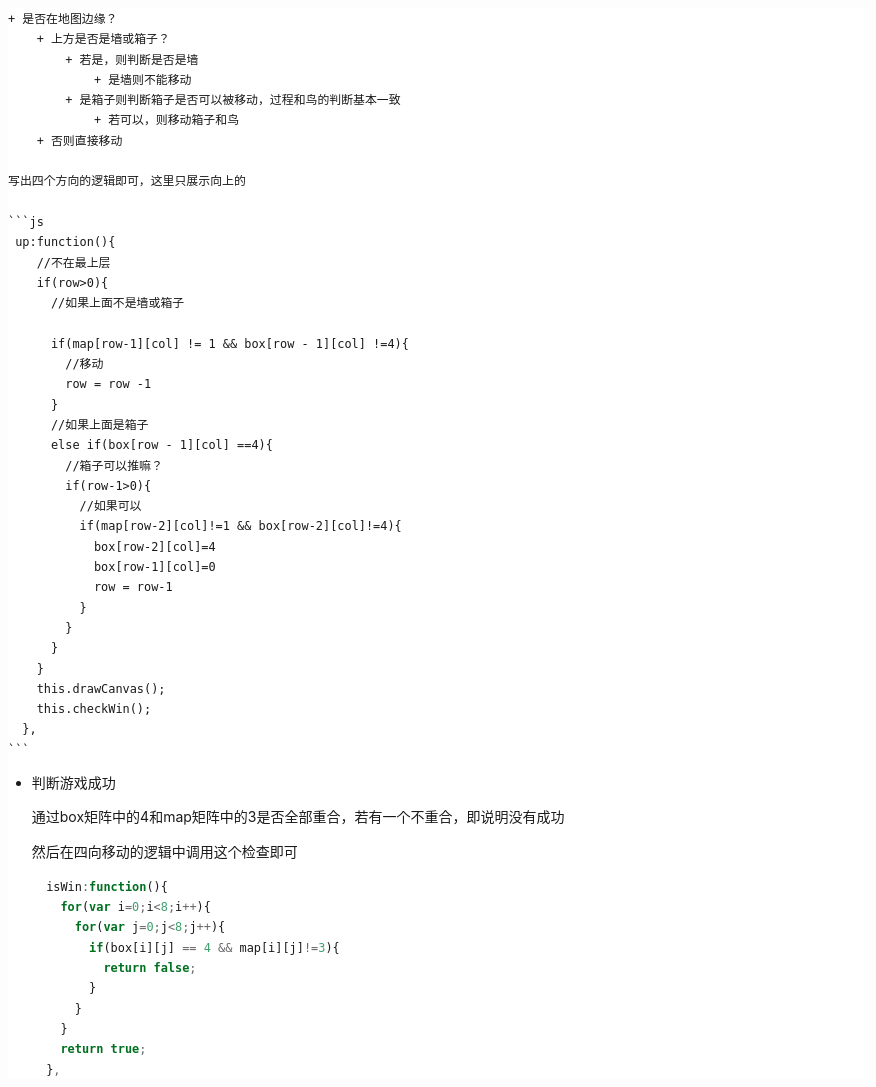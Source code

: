     + 是否在地图边缘？
        + 上方是否是墙或箱子？
            + 若是，则判断是否是墙
                + 是墙则不能移动
            + 是箱子则判断箱子是否可以被移动，过程和鸟的判断基本一致
                + 若可以，则移动箱子和鸟
        + 否则直接移动

    写出四个方向的逻辑即可，这里只展示向上的

    ```js
     up:function(){
        //不在最上层
        if(row>0){
          //如果上面不是墙或箱子
          
          if(map[row-1][col] != 1 && box[row - 1][col] !=4){
            //移动
            row = row -1
          }
          //如果上面是箱子
          else if(box[row - 1][col] ==4){
            //箱子可以推嘛？
            if(row-1>0){
              //如果可以
              if(map[row-2][col]!=1 && box[row-2][col]!=4){
                box[row-2][col]=4
                box[row-1][col]=0
                row = row-1
              }
            }
          }
        }
        this.drawCanvas();
        this.checkWin();
      },
    ```

+ 判断游戏成功

    通过box矩阵中的4和map矩阵中的3是否全部重合，若有一个不重合，即说明没有成功

    然后在四向移动的逻辑中调用这个检查即可

    ```js
      isWin:function(){
        for(var i=0;i<8;i++){
          for(var j=0;j<8;j++){
            if(box[i][j] == 4 && map[i][j]!=3){
              return false;
            }
          }
        }
        return true;
      },
    